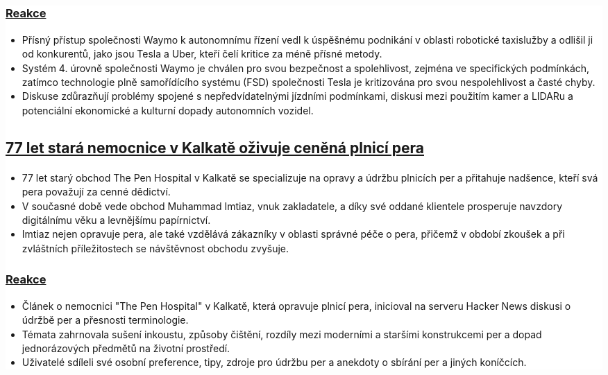 ### [Reakce](https://news.ycombinator.com/item?id=40516532)

- Přísný přístup společnosti Waymo k autonomnímu řízení vedl k úspěšnému podnikání v oblasti robotické taxislužby a odlišil ji od konkurentů, jako jsou Tesla a Uber, kteří čelí kritice za méně přísné metody.
- Systém 4. úrovně společnosti Waymo je chválen pro svou bezpečnost a spolehlivost, zejména ve specifických podmínkách, zatímco technologie plně samořídícího systému (FSD) společnosti Tesla je kritizována pro svou nespolehlivost a časté chyby.
- Diskuse zdůrazňují problémy spojené s nepředvídatelnými jízdními podmínkami, diskusi mezi použitím kamer a LIDARu a potenciální ekonomické a kulturní dopady autonomních vozidel.

## [77 let stará nemocnice v Kalkatě oživuje ceněná plnicí pera](https://www.vogue.in/content/pen-hospital-in-kolkata-will-nurse-your-broken-fountain-pen-back-to-health)

- 77 let starý obchod The Pen Hospital v Kalkatě se specializuje na opravy a údržbu plnicích per a přitahuje nadšence, kteří svá pera považují za cenné dědictví.
- V současné době vede obchod Muhammad Imtiaz, vnuk zakladatele, a díky své oddané klientele prosperuje navzdory digitálnímu věku a levnějšímu papírnictví.
- Imtiaz nejen opravuje pera, ale také vzdělává zákazníky v oblasti správné péče o pera, přičemž v období zkoušek a při zvláštních příležitostech se návštěvnost obchodu zvyšuje.

### [Reakce](https://news.ycombinator.com/item?id=40516983)

- Článek o nemocnici "The Pen Hospital" v Kalkatě, která opravuje plnicí pera, inicioval na serveru Hacker News diskusi o údržbě per a přesnosti terminologie.
- Témata zahrnovala sušení inkoustu, způsoby čištění, rozdíly mezi moderními a staršími konstrukcemi per a dopad jednorázových předmětů na životní prostředí.
- Uživatelé sdíleli své osobní preference, tipy, zdroje pro údržbu per a anekdoty o sbírání per a jiných koníčcích.

<head>
  <meta property="og:title" content="Proč po šesti letech opouštím GraphQL" />
  <meta property="og:type" content="website" />
  <meta property="og:image" content="https://og.cho.sh/api/og/?title=Pro%C4%8D%20po%20%C5%A1esti%20letech%20opou%C5%A1t%C3%ADm%20GraphQL&subheading=%C4%8Dtvrtek%2030.%20kv%C4%9Btna%202024%3A%20Hacker%20News%20Shrnut%C3%AD" />
</head>

